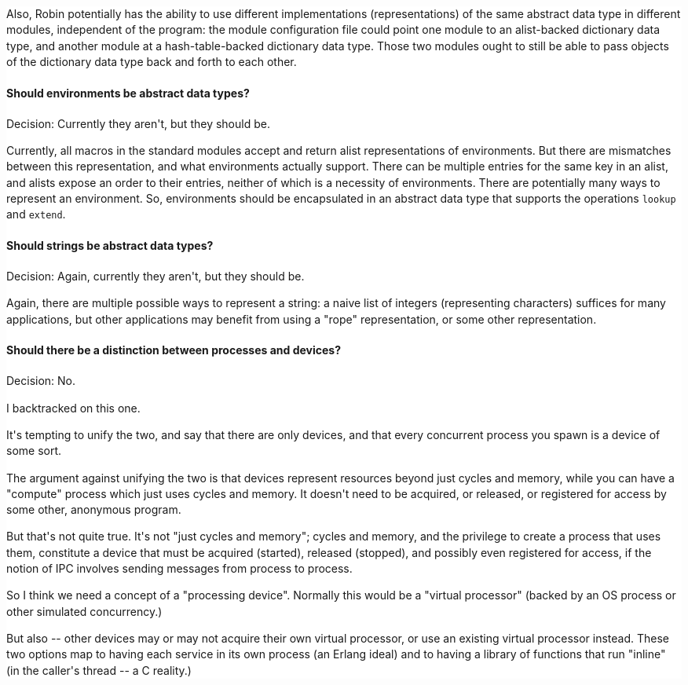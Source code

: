 Also, Robin potentially has the ability to use different implementations
(representations) of the same abstract data type in different modules,
independent of the program: the module configuration file could point
one module to an alist-backed dictionary data type, and another module
at a hash-table-backed dictionary data type.  Those two modules ought to
still be able to pass objects of the dictionary data type back and forth
to each other.

#### Should environments be abstract data types?

Decision: Currently they aren't, but they should be.

Currently, all macros in the standard modules accept and return alist
representations of environments.  But there are mismatches between this
representation, and what environments actually support.  There can be
multiple entries for the same key in an alist, and alists expose an order
to their entries, neither of which is a necessity of environments.  There
are potentially many ways to represent an environment.  So, environments
should be encapsulated in an abstract data type that supports the
operations `lookup` and `extend`.

#### Should strings be abstract data types?

Decision: Again, currently they aren't, but they should be.

Again, there are multiple possible ways to represent a string: a naive
list of integers (representing characters) suffices for many applications,
but other applications may benefit from using a "rope" representation, or
some other representation.

#### Should there be a distinction between processes and devices?

Decision: No.

I backtracked on this one.

It's tempting to unify the two, and say that there are only devices,
and that every concurrent process you spawn is a device of some sort.

The argument against unifying the two is that devices represent resources
beyond just cycles and memory, while you can have a "compute" process
which just uses cycles and memory.  It doesn't need to be acquired, or
released, or registered for access by some other, anonymous program.

But that's not quite true.  It's not "just cycles and memory"; cycles
and memory, and the privilege to create a process that uses them,
constitute a device that must be acquired (started), released (stopped),
and possibly even registered for access, if the notion of IPC involves
sending messages from process to process.

So I think we need a concept of a "processing device".  Normally this would
be a "virtual processor" (backed by an OS process or other simulated
concurrency.)

But also -- other devices may or may not acquire their own virtual processor,
or use an existing virtual processor instead.  These two options map to
having each service in its own process (an Erlang ideal) and to having a
library of functions that run "inline" (in the caller's thread -- a C reality.)
